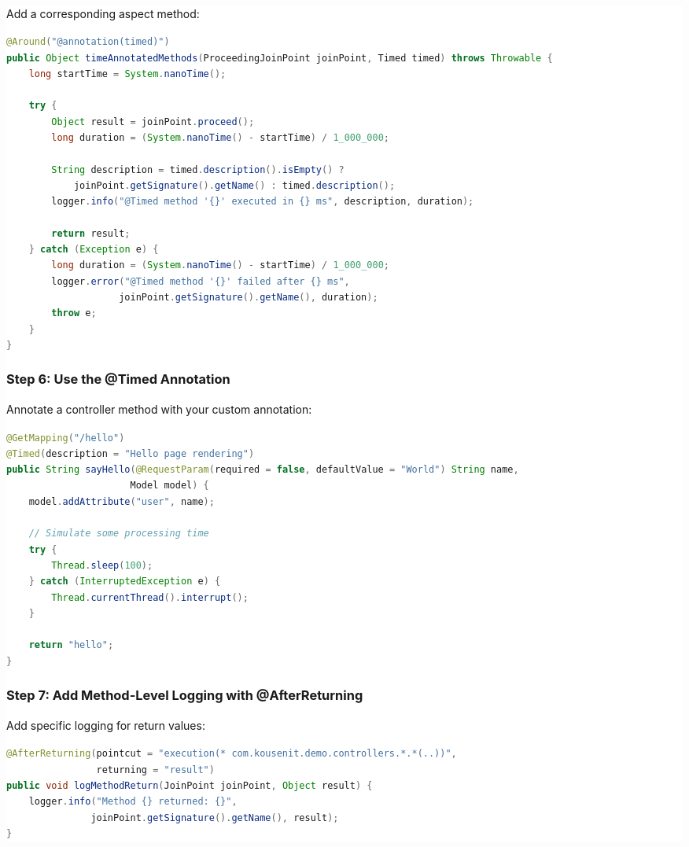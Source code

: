 Add a corresponding aspect method:

```java
@Around("@annotation(timed)")
public Object timeAnnotatedMethods(ProceedingJoinPoint joinPoint, Timed timed) throws Throwable {
    long startTime = System.nanoTime();
    
    try {
        Object result = joinPoint.proceed();
        long duration = (System.nanoTime() - startTime) / 1_000_000;
        
        String description = timed.description().isEmpty() ? 
            joinPoint.getSignature().getName() : timed.description();
        logger.info("@Timed method '{}' executed in {} ms", description, duration);
        
        return result;
    } catch (Exception e) {
        long duration = (System.nanoTime() - startTime) / 1_000_000;
        logger.error("@Timed method '{}' failed after {} ms", 
                    joinPoint.getSignature().getName(), duration);
        throw e;
    }
}
```

### Step 6: Use the @Timed Annotation

Annotate a controller method with your custom annotation:

```java
@GetMapping("/hello")
@Timed(description = "Hello page rendering")
public String sayHello(@RequestParam(required = false, defaultValue = "World") String name, 
                      Model model) {
    model.addAttribute("user", name);
    
    // Simulate some processing time
    try {
        Thread.sleep(100);
    } catch (InterruptedException e) {
        Thread.currentThread().interrupt();
    }
    
    return "hello";
}
```

### Step 7: Add Method-Level Logging with @AfterReturning

Add specific logging for return values:

```java
@AfterReturning(pointcut = "execution(* com.kousenit.demo.controllers.*.*(..))", 
                returning = "result")
public void logMethodReturn(JoinPoint joinPoint, Object result) {
    logger.info("Method {} returned: {}", 
               joinPoint.getSignature().getName(), result);
}
```
